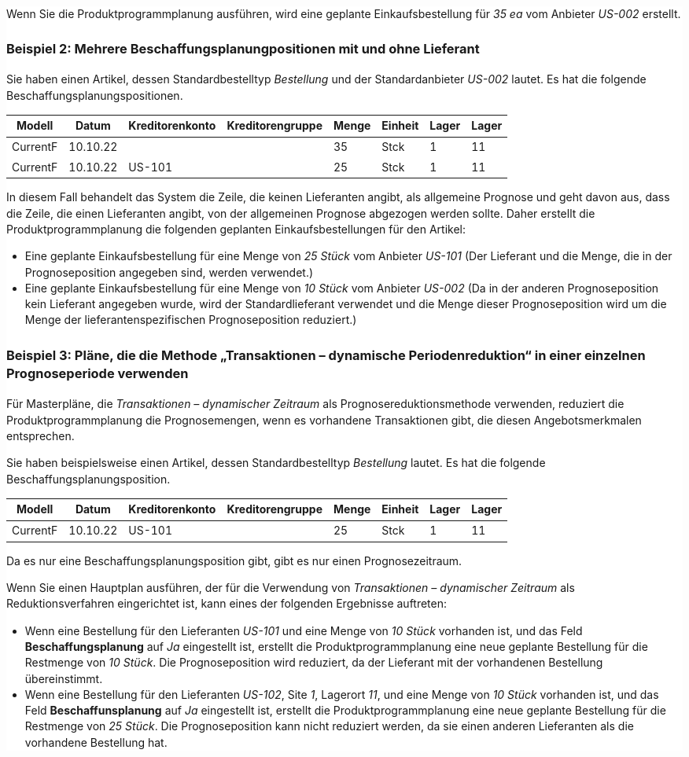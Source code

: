 Wenn Sie die Produktprogrammplanung ausführen, wird eine geplante Einkaufsbestellung für *35 ea* vom Anbieter *US-002* erstellt.

### <a name="example-2-several-supply-forecast-lines-with-and-without-a-vendor"></a>Beispiel 2: Mehrere Beschaffungsplanungpositionen mit und ohne Lieferant

Sie haben einen Artikel, dessen Standardbestelltyp *Bestellung* und der Standardanbieter *US-002* lautet. Es hat die folgende Beschaffungsplanungspositionen.

| Modell    | Datum     | Kreditorenkonto | Kreditorengruppe | Menge | Einheit | Lager | Lager |
|----------|----------|----------------|--------------|----------|------|------|-----------|
| CurrentF | 10.10.22 |                |              | 35       | Stck   | 1    | 11        |
| CurrentF | 10.10.22 | US-101         |              | 25       | Stck   | 1    | 11        |

In diesem Fall behandelt das System die Zeile, die keinen Lieferanten angibt, als allgemeine Prognose und geht davon aus, dass die Zeile, die einen Lieferanten angibt, von der allgemeinen Prognose abgezogen werden sollte. Daher erstellt die Produktprogrammplanung die folgenden geplanten Einkaufsbestellungen für den Artikel:

- Eine geplante Einkaufsbestellung für eine Menge von *25 Stück* vom Anbieter *US-101* (Der Lieferant und die Menge, die in der Prognoseposition angegeben sind, werden verwendet.)
- Eine geplante Einkaufsbestellung für eine Menge von *10 Stück* vom Anbieter *US-002* (Da in der anderen Prognoseposition kein Lieferant angegeben wurde, wird der Standardlieferant verwendet und die Menge dieser Prognoseposition wird um die Menge der lieferantenspezifischen Prognoseposition reduziert.)

### <a name="example-3-plans-that-use-the-transactions---dynamic-period-reduction-method-in-a-single-forecast-period"></a>Beispiel 3: Pläne, die die Methode „Transaktionen – dynamische Periodenreduktion“ in einer einzelnen Prognoseperiode verwenden

Für Masterpläne, die *Transaktionen – dynamischer Zeitraum* als Prognosereduktionsmethode verwenden, reduziert die Produktprogrammplanung die Prognosemengen, wenn es vorhandene Transaktionen gibt, die diesen Angebotsmerkmalen entsprechen.

Sie haben beispielsweise einen Artikel, dessen Standardbestelltyp *Bestellung* lautet. Es hat die folgende Beschaffungsplanungsposition.

| Modell    | Datum     | Kreditorenkonto | Kreditorengruppe | Menge | Einheit | Lager | Lager |
|----------|----------|----------------|--------------|----------|------|------|-----------|
| CurrentF | 10.10.22 | US-101         |              | 25       | Stck   | 1    | 11        |

Da es nur eine Beschaffungsplanungsposition gibt, gibt es nur einen Prognosezeitraum.

Wenn Sie einen Hauptplan ausführen, der für die Verwendung von *Transaktionen – dynamischer Zeitraum* als Reduktionsverfahren eingerichtet ist, kann eines der folgenden Ergebnisse auftreten:

- Wenn eine Bestellung für den Lieferanten *US-101* und eine Menge von *10 Stück* vorhanden ist, und das Feld **Beschaffungsplanung** auf *Ja* eingestellt ist, erstellt die Produktprogrammplanung eine neue geplante Bestellung für die Restmenge von *10 Stück*. Die Prognoseposition wird reduziert, da der Lieferant mit der vorhandenen Bestellung übereinstimmt.
- Wenn eine Bestellung für den Lieferanten *US-102*, Site *1*, Lagerort *11*, und eine Menge von *10 Stück* vorhanden ist, und das Feld **Beschaffunsplanung** auf *Ja* eingestellt ist, erstellt die Produktprogrammplanung eine neue geplante Bestellung für die Restmenge von *25 Stück*. Die Prognoseposition kann nicht reduziert werden, da sie einen anderen Lieferanten als die vorhandene Bestellung hat.
